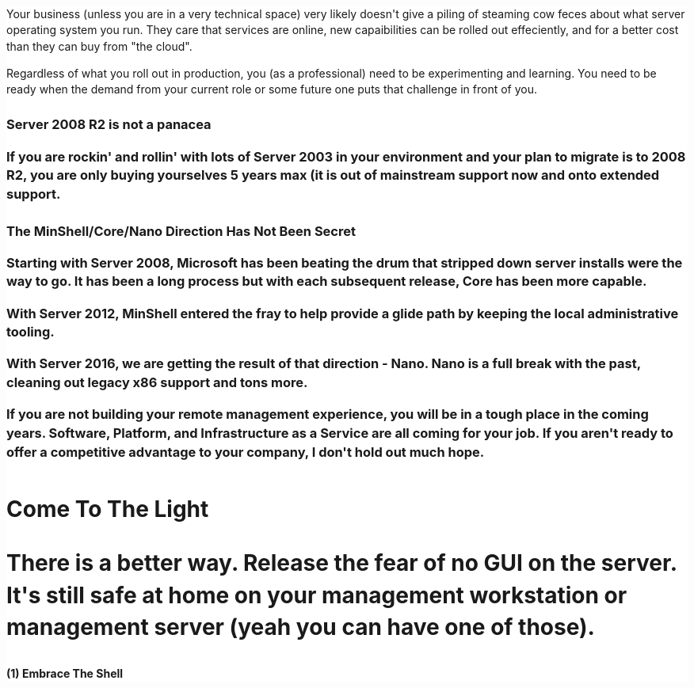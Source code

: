 



Your business (unless you are in a very technical space) very likely doesn't give a piling of steaming cow feces about what server operating system you run.  They care that services are online, new capaibilities can be rolled out effeciently, and for a better cost than they can buy from "the cloud".




Regardless of what you roll out in production, you (as a professional) need to be experimenting and learning.  You need to be ready when the demand from your current role or some future one puts that challenge in front of you.


<h3 id="server2008r2isnotapanacea">Server 2008 R2 is not a panacea





If you are rockin' and rollin' with lots of Server 2003 in your environment and your plan to migrate is to 2008 R2, you are only buying yourselves 5 years max (it is out of mainstream support now and onto extended support.


<h3 id="theminshellcorenanodirectionhasnotbeensecret">The MinShell/Core/Nano Direction Has Not Been Secret





Starting with Server 2008, Microsoft has been beating the drum that stripped down server installs were the way to go.  It has been a long process but with each subsequent release, Core has been more capable.  




With Server 2012, MinShell entered the fray to help provide a glide path by keeping the local administrative tooling.




With Server 2016, we are getting the result of that direction - Nano.  Nano is a full break with the past, cleaning out legacy x86 support and tons more.




If you are not building your remote management experience, you will be in a tough place in the coming years.  Software, Platform, and Infrastructure as a Service are all coming for your job.  If you aren't ready to offer a competitive advantage to your company, I don't hold out much hope.


<h1 id="cometothelight">Come To The Light





There is a better way.  Release the fear of no GUI on the server.  It's still safe at home on your management workstation or management server (yeah you can have one of those).


<h4 id="1embracetheshell">(1) Embrace The Shell
